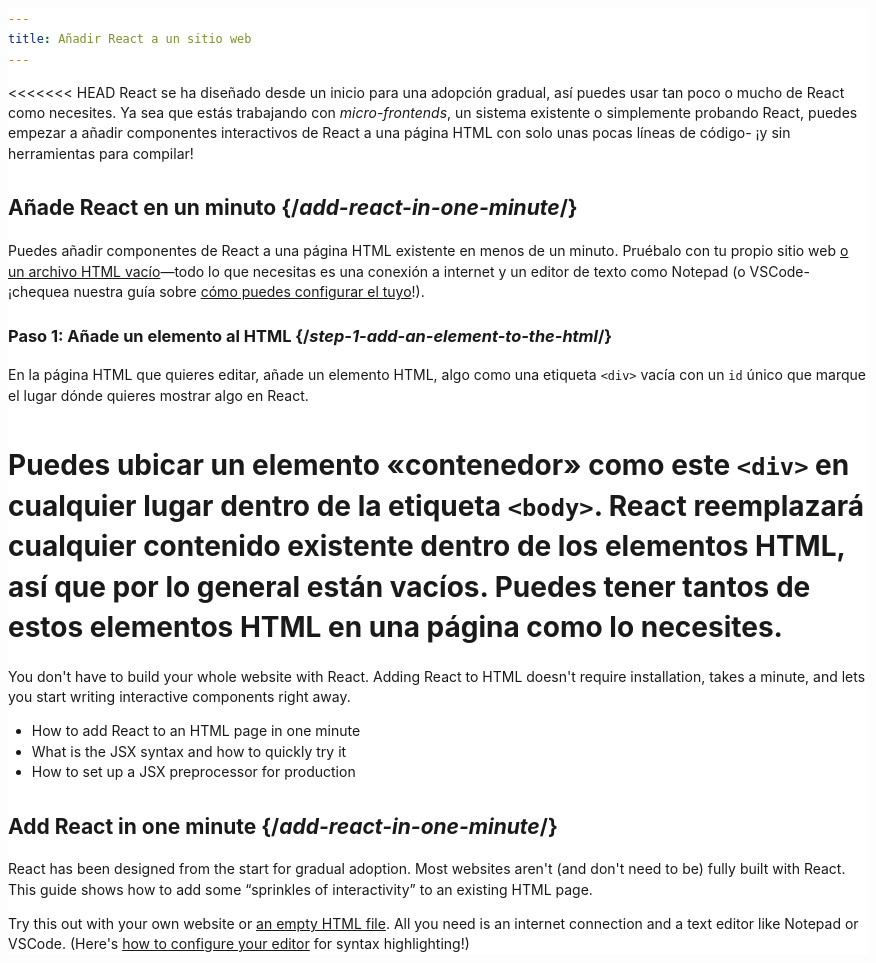 ```yaml
---
title: Añadir React a un sitio web
---
```


<Intro>

<<<<<<< HEAD
React se ha diseñado desde un inicio para una adopción gradual, así puedes usar tan poco o mucho de React como necesites. Ya sea que estás trabajando con *micro-frontends*, un sistema existente o simplemente probando React, puedes empezar a añadir componentes interactivos de React a una página HTML con solo unas pocas líneas de código- ¡y sin herramientas para compilar!

</Intro>

## Añade React en un minuto {/*add-react-in-one-minute*/}

Puedes añadir componentes de React a una página HTML existente en menos de un minuto. Pruébalo con tu propio sitio web [o un archivo HTML vacío](https://gist.github.com/rachelnabors/7b33305bf33776354797a2e3c1445186/archive/859eac2f7079c9e1f0a6eb818a9684a464064d80.zip)—todo lo que necesitas es una conexión a internet y un editor de texto como Notepad (o VSCode-¡chequea nuestra guía sobre [cómo puedes configurar el tuyo](/learn/editor-setup/)!).

### Paso 1: Añade un elemento al HTML {/*step-1-add-an-element-to-the-html*/}

En la página HTML que quieres editar, añade un elemento HTML, algo como una etiqueta `<div>` vacía con un `id` único que marque el lugar dónde quieres mostrar algo en React.

Puedes ubicar un elemento «contenedor» como este `<div>` en cualquier lugar dentro de la etiqueta `<body>`. React reemplazará cualquier contenido existente dentro de los elementos HTML, así que por lo general están vacíos. Puedes tener tantos de estos elementos HTML en una página como lo necesites.
=======
You don't have to build your whole website with React. Adding React to HTML doesn't require installation, takes a minute, and lets you start writing interactive components right away.

</Intro>

<YouWillLearn>

* How to add React to an HTML page in one minute
* What is the JSX syntax and how to quickly try it
* How to set up a JSX preprocessor for production

</YouWillLearn>

## Add React in one minute {/*add-react-in-one-minute*/}

React has been designed from the start for gradual adoption. Most websites aren't (and don't need to be) fully built with React. This guide shows how to add some “sprinkles of interactivity” to an existing HTML page.

Try this out with your own website or [an empty HTML file](https://gist.github.com/gaearon/edf814aeee85062bc9b9830aeaf27b88/archive/3b31c3cdcea7dfcfd38a81905a0052dd8e5f71ec.zip). All you need is an internet connection and a text editor like Notepad or VSCode. (Here's [how to configure your editor](/learn/editor-setup/) for syntax highlighting!)
